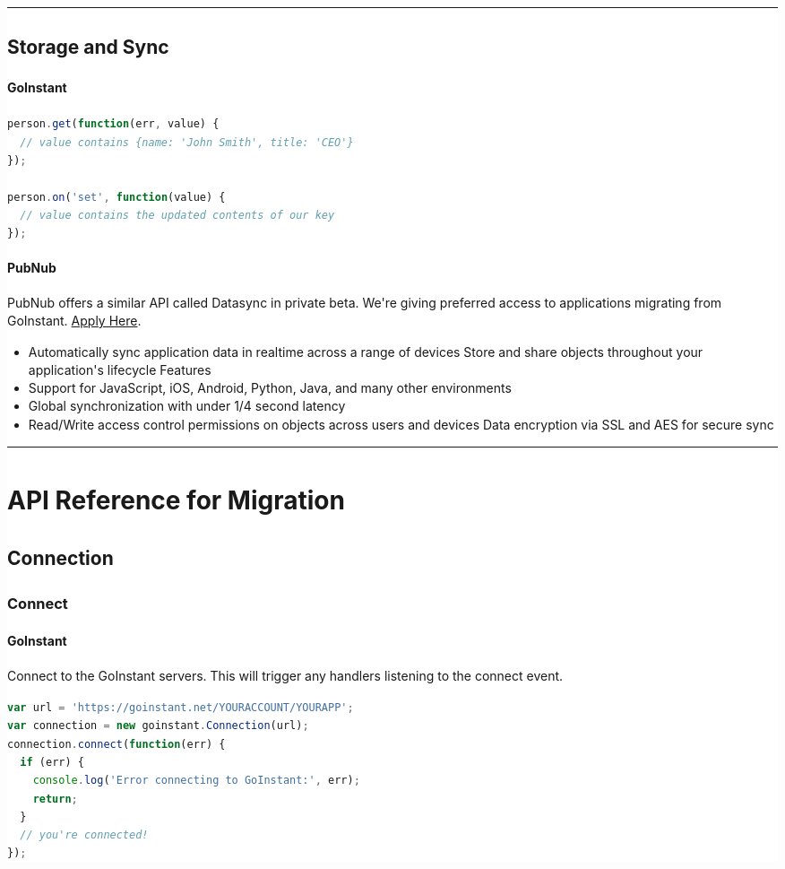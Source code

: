 
---

## Storage and Sync

#### GoInstant

```js
person.get(function(err, value) {
  // value contains {name: 'John Smith', title: 'CEO'}
});

person.on('set', function(value) {
  // value contains the updated contents of our key
});
```

#### PubNub

PubNub offers a similar API called Datasync in private beta. We're giving preferred access to applications migrating from GoInstant. [Apply Here](http://www.pubnub.com/how-it-works/data-sync/#access).

* Automatically sync application data in realtime across a range of devices
Store and share objects throughout your application's lifecycle
Features
* Support for JavaScript, iOS, Android, Python, Java, and many other environments
* Global synchronization with under 1/4 second latency
* Read/Write access control permissions on objects across users and devices
Data encryption via SSL and AES for secure sync

---

# API Reference for Migration

## Connection

### Connect

#### GoInstant

Connect to the GoInstant servers. This will trigger any handlers listening to the connect event.

```js
var url = 'https://goinstant.net/YOURACCOUNT/YOURAPP';
var connection = new goinstant.Connection(url);
connection.connect(function(err) {
  if (err) {
    console.log('Error connecting to GoInstant:', err);
    return;
  }
  // you're connected!
});
```
